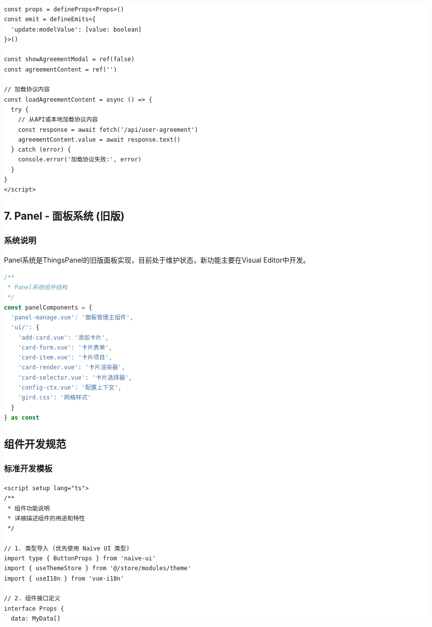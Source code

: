 ```vue
const props = defineProps<Props>()
const emit = defineEmits<{
  'update:modelValue': [value: boolean]
}>()

const showAgreementModal = ref(false)
const agreementContent = ref('')

// 加载协议内容
const loadAgreementContent = async () => {
  try {
    // 从API或本地加载协议内容
    const response = await fetch('/api/user-agreement')
    agreementContent.value = await response.text()
  } catch (error) {
    console.error('加载协议失败:', error)
  }
}
</script>
```

## 7. Panel - 面板系统 (旧版)

### 系统说明
Panel系统是ThingsPanel的旧版面板实现，目前处于维护状态，新功能主要在Visual Editor中开发。

```typescript
/**
 * Panel系统组件结构
 */
const panelComponents = {
  'panel-manage.vue': '面板管理主组件',
  'ui/': {
    'add-card.vue': '添加卡片',
    'card-form.vue': '卡片表单',
    'card-item.vue': '卡片项目',
    'card-render.vue': '卡片渲染器',
    'card-selector.vue': '卡片选择器',
    'config-ctx.vue': '配置上下文',
    'gird.css': '网格样式'
  }
} as const
```

## 组件开发规范

### 标准开发模板
```vue
<script setup lang="ts">
/**
 * 组件功能说明
 * 详细描述组件的用途和特性
 */

// 1. 类型导入 (优先使用 Naive UI 类型)
import type { ButtonProps } from 'naive-ui'
import { useThemeStore } from '@/store/modules/theme'
import { useI18n } from 'vue-i18n'

// 2. 组件接口定义
interface Props {
  data: MyData[]
```